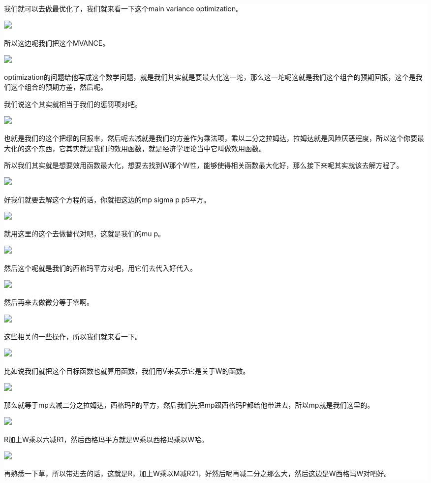 我们就可以去做最优化了，我们就来看一下这个main variance optimization。

![](img/2ac91bfe3690c69dd7a6ab510d11e9d3_195.png)

所以这边呢我们把这个MVANCE。

![](img/2ac91bfe3690c69dd7a6ab510d11e9d3_197.png)

optimization的问题给他写成这个数学问题，就是我们其实就是要最大化这一坨，那么这一坨呢这就是我们这个组合的预期回报，这个是我们这个组合的预期方差，然后呢。

我们说这个其实就相当于我们的惩罚项对吧。

![](img/2ac91bfe3690c69dd7a6ab510d11e9d3_199.png)

也就是我们的这个把缪的回报率，然后呢去减就是我们的方差作为乘法项，乘以二分之拉姆达，拉姆达就是风险厌恶程度，所以这个你要最大化的这个东西，它其实就是我们的效用函数，就是经济学理论当中它叫做效用函数。

所以我们其实就是想要效用函数最大化，想要去找到W那个W性，能够使得相关函数最大化好，那么接下来呢其实就该去解方程了。



![](img/2ac91bfe3690c69dd7a6ab510d11e9d3_201.png)

好我们就要去解这个方程的话，你就把这边的mp sigma p p5平方。

![](img/2ac91bfe3690c69dd7a6ab510d11e9d3_203.png)

就用这里的这个去做替代对吧，这就是我们的mu p。

![](img/2ac91bfe3690c69dd7a6ab510d11e9d3_205.png)

然后这个呢就是我们的西格玛平方对吧，用它们去代入好代入。

![](img/2ac91bfe3690c69dd7a6ab510d11e9d3_207.png)

然后再来去做微分等于零啊。

![](img/2ac91bfe3690c69dd7a6ab510d11e9d3_209.png)

这些相关的一些操作，所以我们就来看一下。

![](img/2ac91bfe3690c69dd7a6ab510d11e9d3_211.png)

比如说我们就把这个目标函数也就算用函数，我们用V来表示它是关于W的函数。

![](img/2ac91bfe3690c69dd7a6ab510d11e9d3_213.png)

那么就等于mp去减二分之拉姆达，西格玛P的平方，然后我们先把mp跟西格玛P都给他带进去，所以mp就是我们这里的。



![](img/2ac91bfe3690c69dd7a6ab510d11e9d3_215.png)

R加上W乘以六减R1，然后西格玛平方就是W乘以西格玛乘以W哈。

![](img/2ac91bfe3690c69dd7a6ab510d11e9d3_217.png)

再熟悉一下草，所以带进去的话，这就是R，加上W乘以M减R21，好然后呢再减二分之那么大，然后这边是W西格玛W对吧好。
